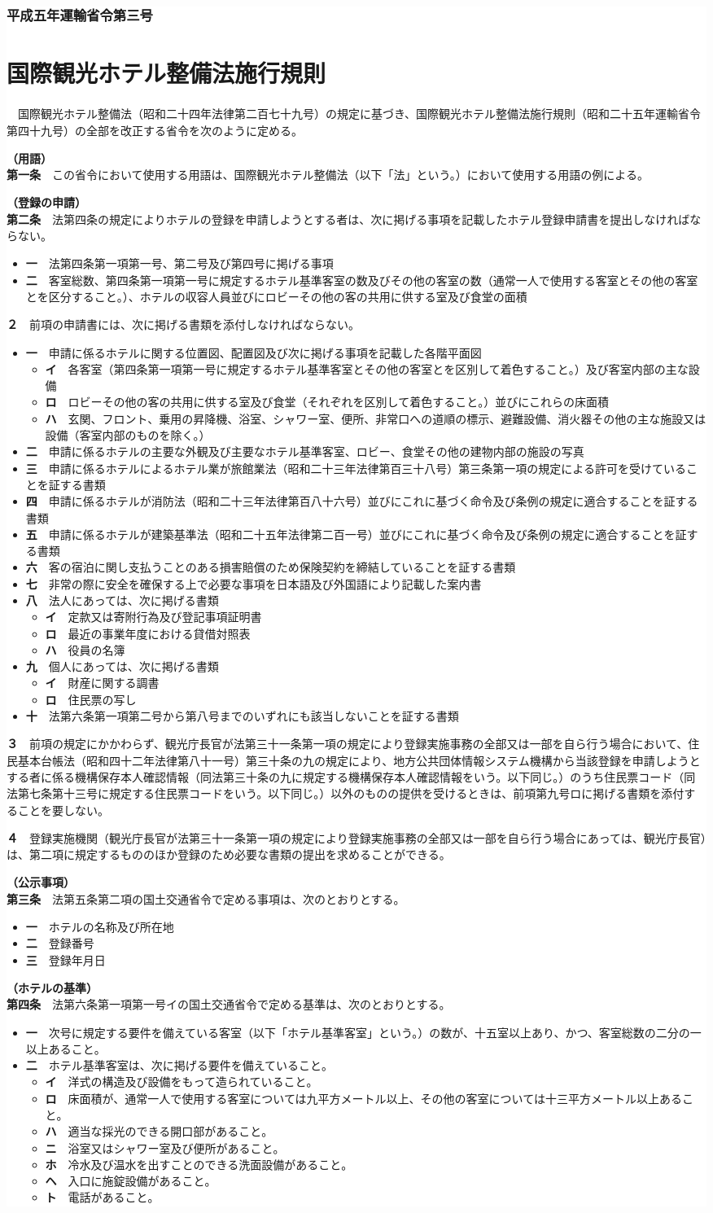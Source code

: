 ### 平成五年運輸省令第三号  
# 国際観光ホテル整備法施行規則  
　国際観光ホテル整備法（昭和二十四年法律第二百七十九号）の規定に基づき、国際観光ホテル整備法施行規則（昭和二十五年運輸省令第四十九号）の全部を改正する省令を次のように定める。  
  
**（用語）**  
**第一条**　この省令において使用する用語は、国際観光ホテル整備法（以下「法」という。）において使用する用語の例による。  
  
**（登録の申請）**  
**第二条**　法第四条の規定によりホテルの登録を申請しようとする者は、次に掲げる事項を記載したホテル登録申請書を提出しなければならない。  
* **一**　法第四条第一項第一号、第二号及び第四号に掲げる事項  
* **二**　客室総数、第四条第一項第一号に規定するホテル基準客室の数及びその他の客室の数（通常一人で使用する客室とその他の客室とを区分すること。）、ホテルの収容人員並びにロビーその他の客の共用に供する室及び食堂の面積  
  
**２**　前項の申請書には、次に掲げる書類を添付しなければならない。  
* **一**　申請に係るホテルに関する位置図、配置図及び次に掲げる事項を記載した各階平面図  
	* **イ**　各客室（第四条第一項第一号に規定するホテル基準客室とその他の客室とを区別して着色すること。）及び客室内部の主な設備  
	* **ロ**　ロビーその他の客の共用に供する室及び食堂（それぞれを区別して着色すること。）並びにこれらの床面積  
	* **ハ**　玄関、フロント、乗用の昇降機、浴室、シャワー室、便所、非常口への道順の標示、避難設備、消火器その他の主な施設又は設備（客室内部のものを除く。）  
* **二**　申請に係るホテルの主要な外観及び主要なホテル基準客室、ロビー、食堂その他の建物内部の施設の写真  
* **三**　申請に係るホテルによるホテル業が旅館業法（昭和二十三年法律第百三十八号）第三条第一項の規定による許可を受けていることを証する書類  
* **四**　申請に係るホテルが消防法（昭和二十三年法律第百八十六号）並びにこれに基づく命令及び条例の規定に適合することを証する書類  
* **五**　申請に係るホテルが建築基準法（昭和二十五年法律第二百一号）並びにこれに基づく命令及び条例の規定に適合することを証する書類  
* **六**　客の宿泊に関し支払うことのある損害賠償のため保険契約を締結していることを証する書類  
* **七**　非常の際に安全を確保する上で必要な事項を日本語及び外国語により記載した案内書  
* **八**　法人にあっては、次に掲げる書類  
	* **イ**　定款又は寄附行為及び登記事項証明書  
	* **ロ**　最近の事業年度における貸借対照表  
	* **ハ**　役員の名簿  
* **九**　個人にあっては、次に掲げる書類  
	* **イ**　財産に関する調書  
	* **ロ**　住民票の写し  
* **十**　法第六条第一項第二号から第八号までのいずれにも該当しないことを証する書類  
  
**３**　前項の規定にかかわらず、観光庁長官が法第三十一条第一項の規定により登録実施事務の全部又は一部を自ら行う場合において、住民基本台帳法（昭和四十二年法律第八十一号）第三十条の九の規定により、地方公共団体情報システム機構から当該登録を申請しようとする者に係る機構保存本人確認情報（同法第三十条の九に規定する機構保存本人確認情報をいう。以下同じ。）のうち住民票コード（同法第七条第十三号に規定する住民票コードをいう。以下同じ。）以外のものの提供を受けるときは、前項第九号ロに掲げる書類を添付することを要しない。  
  
**４**　登録実施機関（観光庁長官が法第三十一条第一項の規定により登録実施事務の全部又は一部を自ら行う場合にあっては、観光庁長官）は、第二項に規定するもののほか登録のため必要な書類の提出を求めることができる。  
  
**（公示事項）**  
**第三条**　法第五条第二項の国土交通省令で定める事項は、次のとおりとする。  
* **一**　ホテルの名称及び所在地  
* **二**　登録番号  
* **三**　登録年月日  
  
**（ホテルの基準）**  
**第四条**　法第六条第一項第一号イの国土交通省令で定める基準は、次のとおりとする。  
* **一**　次号に規定する要件を備えている客室（以下「ホテル基準客室」という。）の数が、十五室以上あり、かつ、客室総数の二分の一以上あること。  
* **二**　ホテル基準客室は、次に掲げる要件を備えていること。  
	* **イ**　洋式の構造及び設備をもって造られていること。  
	* **ロ**　床面積が、通常一人で使用する客室については九平方メートル以上、その他の客室については十三平方メートル以上あること。  
	* **ハ**　適当な採光のできる開口部があること。  
	* **ニ**　浴室又はシャワー室及び便所があること。  
	* **ホ**　冷水及び温水を出すことのできる洗面設備があること。  
	* **ヘ**　入口に施錠設備があること。  
	* **ト**　電話があること。  
  